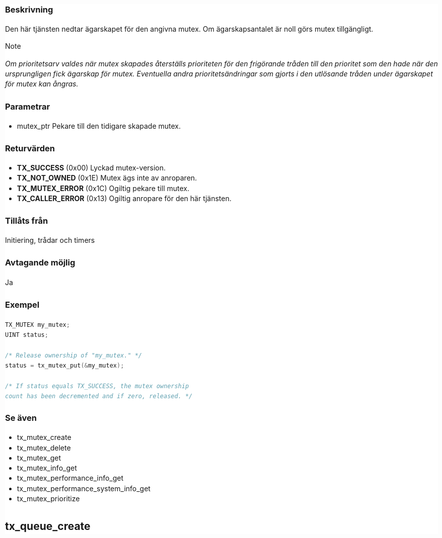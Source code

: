 ### <a name="description"></a>Beskrivning

Den här tjänsten nedtar ägarskapet för den angivna mutex. Om ägarskapsantalet är noll görs mutex tillgängligt.

> [!NOTE]
> *Om prioritetsarv valdes när mutex skapades återställs prioriteten för den frigörande tråden till den prioritet som den hade när den ursprungligen fick ägarskap för mutex. Eventuella andra prioritetsändringar som gjorts i den utlösande tråden under ägarskapet för mutex kan ångras.*

### <a name="parameters"></a>Parametrar
- mutex_ptr Pekare till den tidigare skapade mutex.

### <a name="return-values"></a>Returvärden
- **TX_SUCCESS** (0x00) Lyckad mutex-version.
- **TX_NOT_OWNED** (0x1E) Mutex ägs inte av anroparen.
- **TX_MUTEX_ERROR** (0x1C) Ogiltig pekare till mutex.
- **TX_CALLER_ERROR** (0x13) Ogiltig anropare för den här tjänsten.

### <a name="allowed-from"></a>Tillåts från

Initiering, trådar och timers

### <a name="preemption-possible"></a>Avtagande möjlig

Ja

### <a name="example"></a>Exempel

```c
TX_MUTEX my_mutex;
UINT status;

/* Release ownership of "my_mutex." */
status = tx_mutex_put(&my_mutex);

/* If status equals TX_SUCCESS, the mutex ownership
count has been decremented and if zero, released. */
```

### <a name="see-also"></a>Se även

- tx_mutex_create
- tx_mutex_delete
- tx_mutex_get
- tx_mutex_info_get
- tx_mutex_performance_info_get
- tx_mutex_performance_system_info_get
- tx_mutex_prioritize

## <a name="tx_queue_create"></a>tx_queue_create
